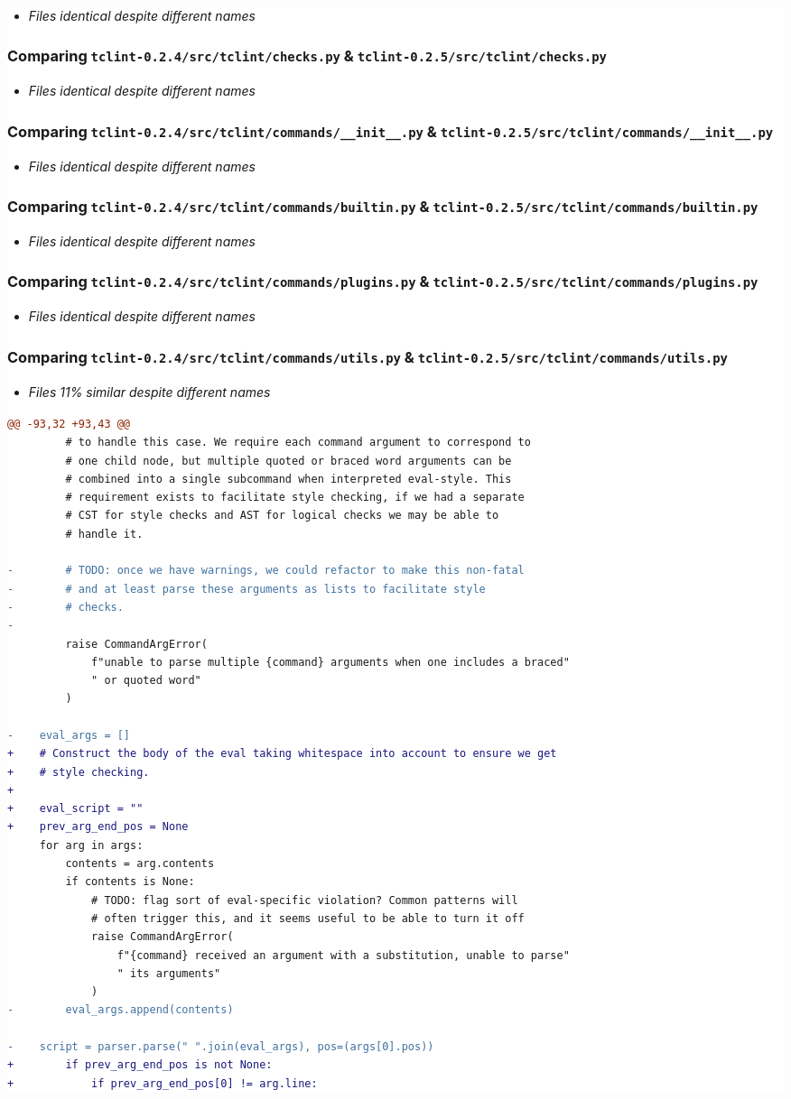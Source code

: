  * *Files identical despite different names*

### Comparing `tclint-0.2.4/src/tclint/checks.py` & `tclint-0.2.5/src/tclint/checks.py`

 * *Files identical despite different names*

### Comparing `tclint-0.2.4/src/tclint/commands/__init__.py` & `tclint-0.2.5/src/tclint/commands/__init__.py`

 * *Files identical despite different names*

### Comparing `tclint-0.2.4/src/tclint/commands/builtin.py` & `tclint-0.2.5/src/tclint/commands/builtin.py`

 * *Files identical despite different names*

### Comparing `tclint-0.2.4/src/tclint/commands/plugins.py` & `tclint-0.2.5/src/tclint/commands/plugins.py`

 * *Files identical despite different names*

### Comparing `tclint-0.2.4/src/tclint/commands/utils.py` & `tclint-0.2.5/src/tclint/commands/utils.py`

 * *Files 11% similar despite different names*

```diff
@@ -93,32 +93,43 @@
         # to handle this case. We require each command argument to correspond to
         # one child node, but multiple quoted or braced word arguments can be
         # combined into a single subcommand when interpreted eval-style. This
         # requirement exists to facilitate style checking, if we had a separate
         # CST for style checks and AST for logical checks we may be able to
         # handle it.
 
-        # TODO: once we have warnings, we could refactor to make this non-fatal
-        # and at least parse these arguments as lists to facilitate style
-        # checks.
-
         raise CommandArgError(
             f"unable to parse multiple {command} arguments when one includes a braced"
             " or quoted word"
         )
 
-    eval_args = []
+    # Construct the body of the eval taking whitespace into account to ensure we get
+    # style checking.
+
+    eval_script = ""
+    prev_arg_end_pos = None
     for arg in args:
         contents = arg.contents
         if contents is None:
             # TODO: flag sort of eval-specific violation? Common patterns will
             # often trigger this, and it seems useful to be able to turn it off
             raise CommandArgError(
                 f"{command} received an argument with a substitution, unable to parse"
                 " its arguments"
             )
-        eval_args.append(contents)
 
-    script = parser.parse(" ".join(eval_args), pos=(args[0].pos))
+        if prev_arg_end_pos is not None:
+            if prev_arg_end_pos[0] != arg.line:
```